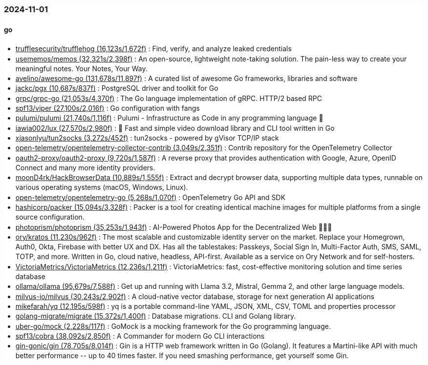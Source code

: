 ### 2024-11-01

#### go
* [trufflesecurity/trufflehog (16,123s/1,672f)](https://github.com/trufflesecurity/trufflehog) : Find, verify, and analyze leaked credentials
* [usememos/memos (32,321s/2,398f)](https://github.com/usememos/memos) : An open-source, lightweight note-taking solution. The pain-less way to create your meaningful notes. Your Notes, Your Way.
* [avelino/awesome-go (131,678s/11,897f)](https://github.com/avelino/awesome-go) : A curated list of awesome Go frameworks, libraries and software
* [jackc/pgx (10,687s/837f)](https://github.com/jackc/pgx) : PostgreSQL driver and toolkit for Go
* [grpc/grpc-go (21,053s/4,370f)](https://github.com/grpc/grpc-go) : The Go language implementation of gRPC. HTTP/2 based RPC
* [spf13/viper (27,100s/2,016f)](https://github.com/spf13/viper) : Go configuration with fangs
* [pulumi/pulumi (21,740s/1,116f)](https://github.com/pulumi/pulumi) : Pulumi - Infrastructure as Code in any programming language 🚀
* [iawia002/lux (27,570s/2,980f)](https://github.com/iawia002/lux) : 👾 Fast and simple video download library and CLI tool written in Go
* [xjasonlyu/tun2socks (3,272s/452f)](https://github.com/xjasonlyu/tun2socks) : tun2socks - powered by gVisor TCP/IP stack
* [open-telemetry/opentelemetry-collector-contrib (3,049s/2,351f)](https://github.com/open-telemetry/opentelemetry-collector-contrib) : Contrib repository for the OpenTelemetry Collector
* [oauth2-proxy/oauth2-proxy (9,720s/1,587f)](https://github.com/oauth2-proxy/oauth2-proxy) : A reverse proxy that provides authentication with Google, Azure, OpenID Connect and many more identity providers.
* [moonD4rk/HackBrowserData (10,889s/1,555f)](https://github.com/moonD4rk/HackBrowserData) : Extract and decrypt browser data, supporting multiple data types, runnable on various operating systems (macOS, Windows, Linux).
* [open-telemetry/opentelemetry-go (5,268s/1,070f)](https://github.com/open-telemetry/opentelemetry-go) : OpenTelemetry Go API and SDK
* [hashicorp/packer (15,094s/3,328f)](https://github.com/hashicorp/packer) : Packer is a tool for creating identical machine images for multiple platforms from a single source configuration.
* [photoprism/photoprism (35,253s/1,943f)](https://github.com/photoprism/photoprism) : AI-Powered Photos App for the Decentralized Web 🌈💎✨
* [ory/kratos (11,230s/962f)](https://github.com/ory/kratos) : The most scalable and customizable identity server on the market. Replace your Homegrown, Auth0, Okta, Firebase with better UX and DX. Has all the tablestakes: Passkeys, Social Sign In, Multi-Factor Auth, SMS, SAML, TOTP, and more. Written in Go, cloud native, headless, API-first. Available as a service on Ory Network and for self-hosters.
* [VictoriaMetrics/VictoriaMetrics (12,236s/1,211f)](https://github.com/VictoriaMetrics/VictoriaMetrics) : VictoriaMetrics: fast, cost-effective monitoring solution and time series database
* [ollama/ollama (95,679s/7,588f)](https://github.com/ollama/ollama) : Get up and running with Llama 3.2, Mistral, Gemma 2, and other large language models.
* [milvus-io/milvus (30,243s/2,902f)](https://github.com/milvus-io/milvus) : A cloud-native vector database, storage for next generation AI applications
* [mikefarah/yq (12,195s/598f)](https://github.com/mikefarah/yq) : yq is a portable command-line YAML, JSON, XML, CSV, TOML and properties processor
* [golang-migrate/migrate (15,372s/1,400f)](https://github.com/golang-migrate/migrate) : Database migrations. CLI and Golang library.
* [uber-go/mock (2,228s/117f)](https://github.com/uber-go/mock) : GoMock is a mocking framework for the Go programming language.
* [spf13/cobra (38,092s/2,850f)](https://github.com/spf13/cobra) : A Commander for modern Go CLI interactions
* [gin-gonic/gin (78,705s/8,014f)](https://github.com/gin-gonic/gin) : Gin is a HTTP web framework written in Go (Golang). It features a Martini-like API with much better performance -- up to 40 times faster. If you need smashing performance, get yourself some Gin.
